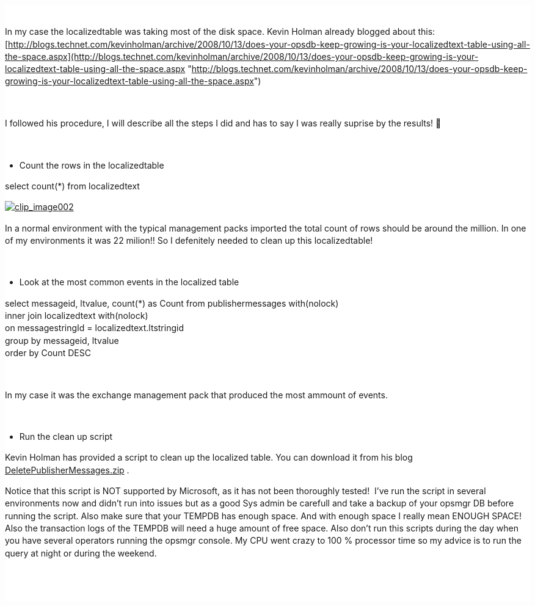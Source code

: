 &nbsp;

In my case the localizedtable was taking most of the disk space. Kevin Holman already blogged about this: [http://blogs.technet.com/kevinholman/archive/2008/10/13/does-your-opsdb-keep-growing-is-your-localizedtext-table-using-all-the-space.aspx](http://blogs.technet.com/kevinholman/archive/2008/10/13/does-your-opsdb-keep-growing-is-your-localizedtext-table-using-all-the-space.aspx "http://blogs.technet.com/kevinholman/archive/2008/10/13/does-your-opsdb-keep-growing-is-your-localizedtext-table-using-all-the-space.aspx")&nbsp;

&nbsp;

I followed his procedure, I will describe all the steps I did and has to say I was really suprise by the results! 🙂

&nbsp;

  * Count the rows in the localizedtable

select count(*) from localizedtext

[<img height="244" width="233" src="http://scug.be/scom/files/2012/06/clip_image002_thumb_48A1FB60.jpg" alt="clip_image002" border="0" style="border-bottom: 0px;border-left: 0px;border-top: 0px;border-right: 0px" />](http://scug.be/scom/files/2012/06/clip_image002_16AA5AD6.jpg)

In a normal environment with the typical management packs imported the total count of rows should be around the million. In one of my environments it was 22 milion!! So I defenitely needed to clean up this localizedtable!

&nbsp;

  * Look at the most common events in the localized table

select messageid, ltvalue, count(*) as Count from publishermessages with(nolock)  
inner join localizedtext with(nolock)  
on messagestringId = localizedtext.ltstringid  
group by messageid, ltvalue  
order by Count DESC

&nbsp;

In my case it was the exchange management pack that produced the most ammount of events.

&nbsp;

  * Run the clean up script

Kevin Holman has provided a script to clean up the localized table. You can download it from his blog [DeletePublisherMessages.zip](http://blogs.technet.com/kevinholman/attachment/3135933.ashx) .

Notice that this script is NOT supported by Microsoft, as it has not been thoroughly tested!&nbsp; I&rsquo;ve run the script in several environments now and didn&rsquo;t run into issues but as a good Sys admin be carefull and take a backup of your opsmgr DB before running the script. Also make sure that your TEMPDB has enough space. And with enough space I really mean ENOUGH SPACE! Also the transaction logs of the TEMPDB will need a huge amount of free space. Also don&rsquo;t run this scripts during the day when you have several operators running the opsmgr console. My CPU went crazy to 100 % processor time so my advice is to run the query at night or during the weekend.

&nbsp;

&nbsp;

